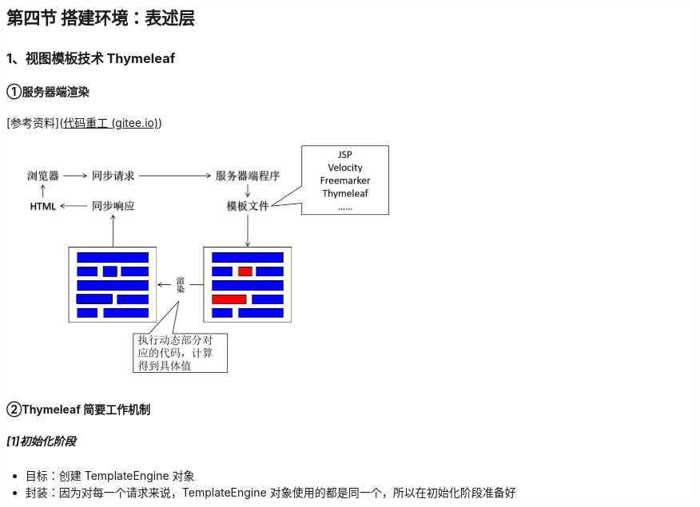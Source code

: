 

## 第四节 搭建环境：表述层

### 1、视图模板技术 Thymeleaf

#### ①服务器端渲染

[参考资料]([代码重工 (gitee.io)](http://heavy_code_industry.gitee.io/code_heavy_industry/pro000-dev-story/chapter05/content.html))

<img src="./images/image-20230316202003465.png" alt="image-20230316202003465" style="zoom:50%;" />



#### ②Thymeleaf 简要工作机制

##### [1]初始化阶段

- 目标：创建 TemplateEngine 对象
- 封装：因为对每一个请求来说，TemplateEngine 对象使用的都是同一个，所以在初始化阶段准备好
